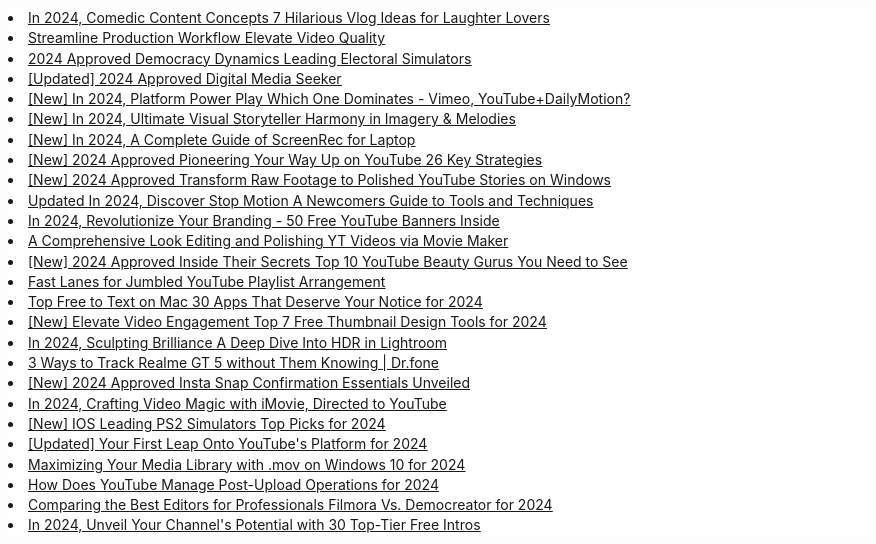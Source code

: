 <li><a href="https://youtube-docs.techidaily.com/24-comedic-content-concepts-7-hilarious-vlog-ideas-for-laughter-lovers/"><u>In 2024, Comedic Content Concepts  7 Hilarious Vlog Ideas for Laughter Lovers</u></a></li>
<li><a href="https://youtube-docs.techidaily.com/mline-production-workflow-elevate-video-quality/"><u>Streamline Production Workflow  Elevate Video Quality</u></a></li>
<li><a href="https://video-screen-grab.techidaily.com/2024-approved-democracy-dynamics-leading-electoral-simulators/"><u>2024 Approved  Democracy Dynamics  Leading Electoral Simulators</u></a></li>
<li><a href="https://on-screen-recording.techidaily.com/updated-2024-approved-digital-media-seeker/"><u>[Updated] 2024 Approved  Digital Media Seeker</u></a></li>
<li><a href="https://youtube-docs.techidaily.com/n-2024-platform-power-play-which-one-dominates-vimeo-youtubeplusdailymotion/"><u>[New] In 2024, Platform Power Play  Which One Dominates - Vimeo, YouTube+DailyMotion?</u></a></li>
<li><a href="https://youtube-docs.techidaily.com/n-2024-ultimate-visual-storyteller-harmony-in-imagery-and-melodies/"><u>[New] In 2024, Ultimate Visual Storyteller  Harmony in Imagery & Melodies</u></a></li>
<li><a href="https://screen-mirroring-recording.techidaily.com/new-in-2024-a-complete-guide-of-screenrec-for-laptop/"><u>[New] In 2024, A Complete Guide of ScreenRec for Laptop</u></a></li>
<li><a href="https://youtube-docs.techidaily.com/024-approved-pioneering-your-way-up-on-youtube-26-key-strategies/"><u>[New] 2024 Approved  Pioneering Your Way Up on YouTube  26 Key Strategies</u></a></li>
<li><a href="https://youtube-docs.techidaily.com/024-approved-transform-raw-footage-to-polished-youtube-stories-on-windows/"><u>[New] 2024 Approved  Transform Raw Footage to Polished YouTube Stories on Windows</u></a></li>
<li><a href="https://ai-video-apps.techidaily.com/updated-in-2024-discover-stop-motion-a-newcomers-guide-to-tools-and-techniques/"><u>Updated In 2024, Discover Stop Motion A Newcomers Guide to Tools and Techniques</u></a></li>
<li><a href="https://youtube-docs.techidaily.com/24-revolutionize-your-branding-50-free-youtube-banners-inside/"><u>In 2024, Revolutionize Your Branding - 50 Free YouTube Banners Inside</u></a></li>
<li><a href="https://youtube-docs.techidaily.com/prehensive-look-editing-and-polishing-yt-videos-via-movie-maker/"><u>A Comprehensive Look  Editing and Polishing YT Videos via Movie Maker</u></a></li>
<li><a href="https://youtube-docs.techidaily.com/024-approved-inside-their-secrets-top-10-youtube-beauty-gurus-you-need-to-see/"><u>[New] 2024 Approved  Inside Their Secrets  Top 10 YouTube Beauty Gurus You Need to See</u></a></li>
<li><a href="https://youtube-docs.techidaily.com/lanes-for-jumbled-youtube-playlist-arrangement/"><u>Fast Lanes for Jumbled YouTube Playlist Arrangement</u></a></li>
<li><a href="https://fox-friendly.techidaily.com/top-free-to-text-on-mac-30-apps-that-deserve-your-notice-for-2024/"><u>Top Free to Text on Mac  30 Apps That Deserve Your Notice for 2024</u></a></li>
<li><a href="https://youtube-docs.techidaily.com/levate-video-engagement-top-7-free-thumbnail-design-tools-for-2024/"><u>[New] Elevate Video Engagement  Top 7 Free Thumbnail Design Tools for 2024</u></a></li>
<li><a href="https://extra-skills.techidaily.com/in-2024-sculpting-brilliance-a-deep-dive-into-hdr-in-lightroom/"><u>In 2024, Sculpting Brilliance  A Deep Dive Into HDR in Lightroom</u></a></li>
<li><a href="https://android-location-track.techidaily.com/3-ways-to-track-realme-gt-5-without-them-knowing-drfone-by-drfone-virtual-android/"><u>3 Ways to Track Realme GT 5 without Them Knowing | Dr.fone</u></a></li>
<li><a href="https://instagram-clips.techidaily.com/new-2024-approved-insta-snap-confirmation-essentials-unveiled/"><u>[New] 2024 Approved  Insta Snap Confirmation  Essentials Unveiled</u></a></li>
<li><a href="https://youtube-docs.techidaily.com/24-crafting-video-magic-with-imovie-directed-to-youtube/"><u>In 2024, Crafting Video Magic with iMovie, Directed to YouTube</u></a></li>
<li><a href="https://screen-mirroring-recording.techidaily.com/new-ios-leading-ps2-simulators-top-picks-for-2024/"><u>[New] IOS Leading PS2 Simulators  Top Picks for 2024</u></a></li>
<li><a href="https://youtube-docs.techidaily.com/ed-your-first-leap-onto-youtubes-platform-for-2024/"><u>[Updated] Your First Leap Onto YouTube's Platform for 2024</u></a></li>
<li><a href="https://on-screen-recording.techidaily.com/maximizing-your-media-library-with-mov-on-windows-10-for-2024/"><u>Maximizing Your Media Library with .mov on Windows 10 for 2024</u></a></li>
<li><a href="https://youtube-docs.techidaily.com/oes-youtube-manage-post-upload-operations-for-2024/"><u>How Does YouTube Manage Post-Upload Operations for 2024</u></a></li>
<li><a href="https://screen-activity-recording.techidaily.com/comparing-the-best-editors-for-professionals-filmora-vs-democreator-for-2024/"><u>Comparing the Best Editors for Professionals  Filmora Vs. Democreator for 2024</u></a></li>
<li><a href="https://youtube-stream.techidaily.com/in-2024-unveil-your-channels-potential-with-30-top-tier-free-intros/"><u>In 2024, Unveil Your Channel's Potential with 30 Top-Tier Free Intros</u></a></li>